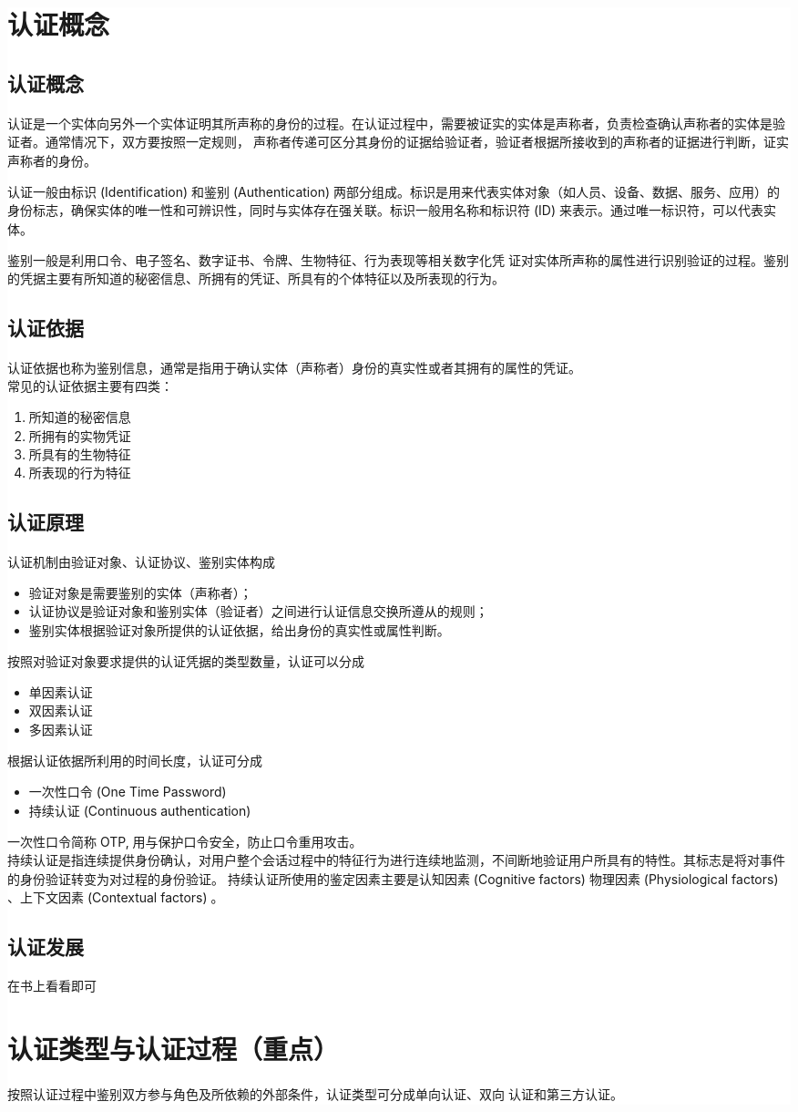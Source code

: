 
# 认证概念

## 认证概念
认证是一个实体向另外一个实体证明其所声称的身份的过程。在认证过程中，需要被证实的实体是声称者，负责检查确认声称者的实体是验证者。通常情况下，双方要按照一定规则， 声称者传递可区分其身份的证据给验证者，验证者根据所接收到的声称者的证据进行判断，证实声称者的身份。

认证一般由标识 (Identification) 和鉴别 (Authentication) 两部分组成。标识是用来代表实体对象（如人员、设备、数据、服务、应用）的身份标志，确保实体的唯一性和可辨识性，同时与实体存在强关联。标识一般用名称和标识符 (ID) 来表示。通过唯一标识符，可以代表实体。

鉴别一般是利用口令、电子签名、数字证书、令牌、生物特征、行为表现等相关数字化凭 证对实体所声称的属性进行识别验证的过程。鉴别的凭据主要有所知道的秘密信息、所拥有的凭证、所具有的个体特征以及所表现的行为。 


## 认证依据
认证依据也称为鉴别信息，通常是指用于确认实体（声称者）身份的真实性或者其拥有的属性的凭证。<br />常见的认证依据主要有四类：

1. 所知道的秘密信息
2. 所拥有的实物凭证
3. 所具有的生物特征
4. 所表现的行为特征  


## 认证原理
认证机制由验证对象、认证协议、鉴别实体构成

- 验证对象是需要鉴别的实体（声称者）；
- 认证协议是验证对象和鉴别实体（验证者）之间进行认证信息交换所遵从的规则；
- 鉴别实体根据验证对象所提供的认证依据，给出身份的真实性或属性判断。  

 按照对验证对象要求提供的认证凭据的类型数量，认证可以分成

- 单因素认证
- 双因素认证
- 多因素认证

根据认证依据所利用的时间长度，认证可分成

- 一次性口令 (One Time Password) 
- 持续认证 (Continuous authentication) 

一次性口令简称 OTP, 用与保护口令安全，防止口令重用攻击。  <br />持续认证是指连续提供身份确认，对用户整个会话过程中的特征行为进行连续地监测，不间断地验证用户所具有的特性。其标志是将对事件的身份验证转变为对过程的身份验证。 持续认证所使用的鉴定因素主要是认知因素 (Cognitive factors) 物理因素 (Physiological factors) 、上下文因素 (Contextual factors) 。


## 认证发展
在书上看看即可


# 认证类型与认证过程（重点）
按照认证过程中鉴别双方参与角色及所依赖的外部条件，认证类型可分成单向认证、双向 认证和第三方认证。 
